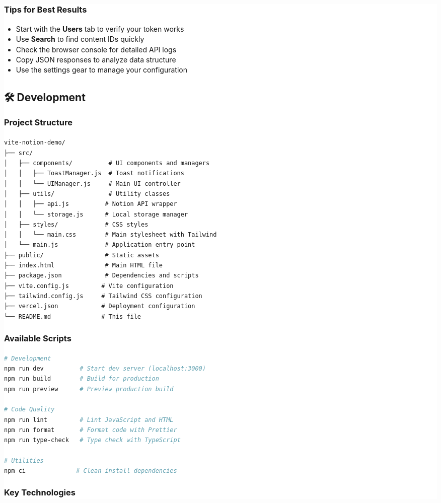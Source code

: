 ### Tips for Best Results
- Start with the **Users** tab to verify your token works
- Use **Search** to find content IDs quickly
- Check the browser console for detailed API logs
- Copy JSON responses to analyze data structure
- Use the settings gear to manage your configuration

## 🛠️ Development

### Project Structure

```
vite-notion-demo/
├── src/
│   ├── components/          # UI components and managers
│   │   ├── ToastManager.js  # Toast notifications
│   │   └── UIManager.js     # Main UI controller
│   ├── utils/               # Utility classes
│   │   ├── api.js          # Notion API wrapper
│   │   └── storage.js      # Local storage manager
│   ├── styles/             # CSS styles
│   │   └── main.css        # Main stylesheet with Tailwind
│   └── main.js             # Application entry point
├── public/                 # Static assets
├── index.html              # Main HTML file
├── package.json            # Dependencies and scripts
├── vite.config.js         # Vite configuration
├── tailwind.config.js     # Tailwind CSS configuration
├── vercel.json            # Deployment configuration
└── README.md              # This file
```

### Available Scripts

```bash
# Development
npm run dev          # Start dev server (localhost:3000)
npm run build        # Build for production
npm run preview      # Preview production build

# Code Quality
npm run lint         # Lint JavaScript and HTML
npm run format       # Format code with Prettier
npm run type-check   # Type check with TypeScript

# Utilities
npm ci              # Clean install dependencies
```

### Key Technologies
